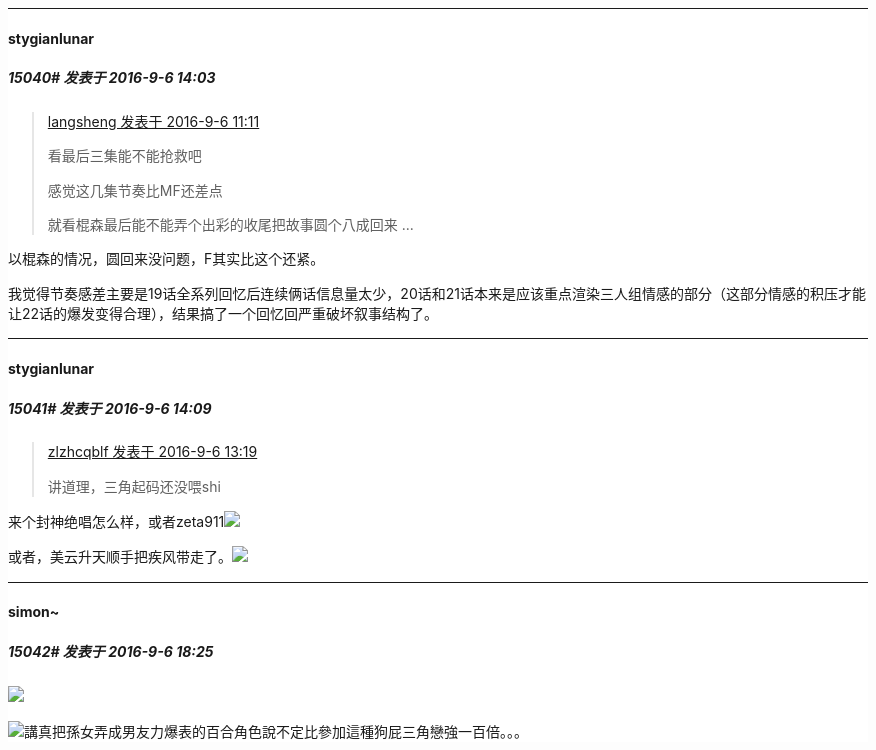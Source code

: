 





*****

####  stygianlunar  
##### 15040#       发表于 2016-9-6 14:03



<blockquote><a href="httphttps://bbs.saraba1st.com/2b/forum.php?mod=redirect&amp;goto=findpost&amp;pid=33495607&amp;ptid=1066605" target="_blank">langsheng 发表于 2016-9-6 11:11</a>

看最后三集能不能抢救吧

感觉这几集节奏比MF还差点

就看棍森最后能不能弄个出彩的收尾把故事圆个八成回来 ...</blockquote>
以棍森的情况，圆回来没问题，F其实比这个还紧。

我觉得节奏感差主要是19话全系列回忆后连续俩话信息量太少，20话和21话本来是应该重点渲染三人组情感的部分（这部分情感的积压才能让22话的爆发变得合理），结果搞了一个回忆回严重破坏叙事结构了。







*****

####  stygianlunar  
##### 15041#       发表于 2016-9-6 14:09



<blockquote><a href="httphttps://bbs.saraba1st.com/2b/forum.php?mod=redirect&amp;goto=findpost&amp;pid=33496982&amp;ptid=1066605" target="_blank">zlzhcqblf 发表于 2016-9-6 13:19</a>

讲道理，三角起码还没喂shi</blockquote>
来个封神绝唱怎么样，或者zeta911<img src="https://static.saraba1st.com/image/smiley/carton/172.jpg" referrerpolicy="no-referrer">


或者，美云升天顺手把疾风带走了。<img src="https://static.saraba1st.com/image/smiley/carton/165.gif" referrerpolicy="no-referrer">







*****

####  simon~  
##### 15042#       发表于 2016-9-6 18:25



<img src="http://i2.buimg.com/562290/5a84c8bac5a15dea.jpg" referrerpolicy="no-referrer">

<img src="https://static.saraba1st.com/image/smiley/face/149.gif" referrerpolicy="no-referrer">講真把孫女弄成男友力爆表的百合角色說不定比參加這種狗屁三角戀強一百倍。。。
